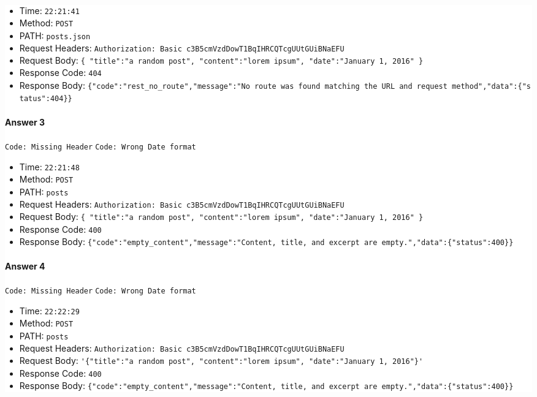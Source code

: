 




- Time: ```22:21:41```
- Method: ```POST```
- PATH: ```posts.json```
- Request Headers: ```Authorization: Basic c3B5cmVzdDowT1BqIHRCQTcgUUtGUiBNaEFU```
- Request Body: ```{
"title":"a random post",
"content":"lorem ipsum",
"date":"January 1, 2016"
}```
- Response Code: ```404```
- Response Body: ```{"code":"rest_no_route","message":"No route was found matching the URL and request method","data":{"status":404}}```

#### Answer 3








`Code: Missing Header`
`Code: Wrong Date format`




- Time: ```22:21:48```
- Method: ```POST```
- PATH: ```posts```
- Request Headers: ```Authorization: Basic c3B5cmVzdDowT1BqIHRCQTcgUUtGUiBNaEFU```
- Request Body: ```{
"title":"a random post",
"content":"lorem ipsum",
"date":"January 1, 2016"
}```
- Response Code: ```400```
- Response Body: ```{"code":"empty_content","message":"Content, title, and excerpt are empty.","data":{"status":400}}```

#### Answer 4





`Code: Missing Header`
`Code: Wrong Date format`







- Time: ```22:22:29```
- Method: ```POST```
- PATH: ```posts```
- Request Headers: ```Authorization: Basic c3B5cmVzdDowT1BqIHRCQTcgUUtGUiBNaEFU```
- Request Body: ```'{"title":"a random post", "content":"lorem ipsum", "date":"January 1, 2016"}'```
- Response Code: ```400```
- Response Body: ```{"code":"empty_content","message":"Content, title, and excerpt are empty.","data":{"status":400}}```
